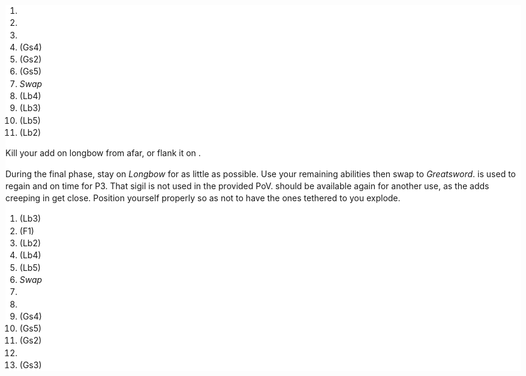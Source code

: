 <IdealRotation>

1.  <Skill name="swordofjustice"/>
2.  <Skill name="processionofblades"/>
3.  <Skill name="spearofjustice"/>
4.  <Skill name="symbolofresolution"/> (Gs4)
5.  <Skill name="whirlingwrath"/> (Gs2)
6.  <Skill name="bindingblade"/> (Gs5)
7.  _Swap_
8.  <Skill name="symbolofenergy"/> (Lb4)
9.  <Skill name="deflectingshot"/> (Lb3)
10. <Skill name="huntersward"/> (Lb5)
11. <Skill name="trueshot"/> (Lb2)

</IdealRotation>
</Phase>

<Phase>
<CMInformation title="Echo 2">

<InformationBlock title="Overview">

Kill your add on longbow from afar, or flank it on <Instability name="Outflanked"/>.
</InformationBlock>
</CMInformation>
</Phase>

<Phase>

<CMInformation title="Phase 3">

<InformationBlock title="Overview">

During the final phase, stay on _Longbow_ for as little as possible. Use your remaining abilities then swap to _Greatsword_. <Item name="frenzy"/> is used to regain <Skill name="huntersward"/> and <Skill name="dragonsmaw"/> on time for P3. That sigil is not used in the provided PoV. <Skill name="bindingblade"/> should be available again for another use, as the adds creeping in get close. Position yourself properly so as not to have the ones tethered to you explode.

</InformationBlock>
</CMInformation>
  
1.  <Skill name="deflectingshot"/> (Lb3)
2.  <Skill name="spearofjustice"/> (F1)
3.  <Skill name="trueshot"/> (Lb2)
4.  <Skill name="symbolofenergy"/> (Lb4)
5.  <Skill name="huntersward"/> (Lb5)
6.  _Swap_
7.  <Skill name="swordofjustice"/>
8.  <Skill name="processionofblades"/>
9.  <Skill name="symbolofresolution"/> (Gs4)
10.  <Skill name="bindingblade"/> (Gs5)
11.  <Skill name="whirlingwrath"/> (Gs2)
12.  <Skill name="dragonsmaw"/>
13.  <Skill name="leapoffaith"/> (Gs3)
</Phase>
</Boss>
